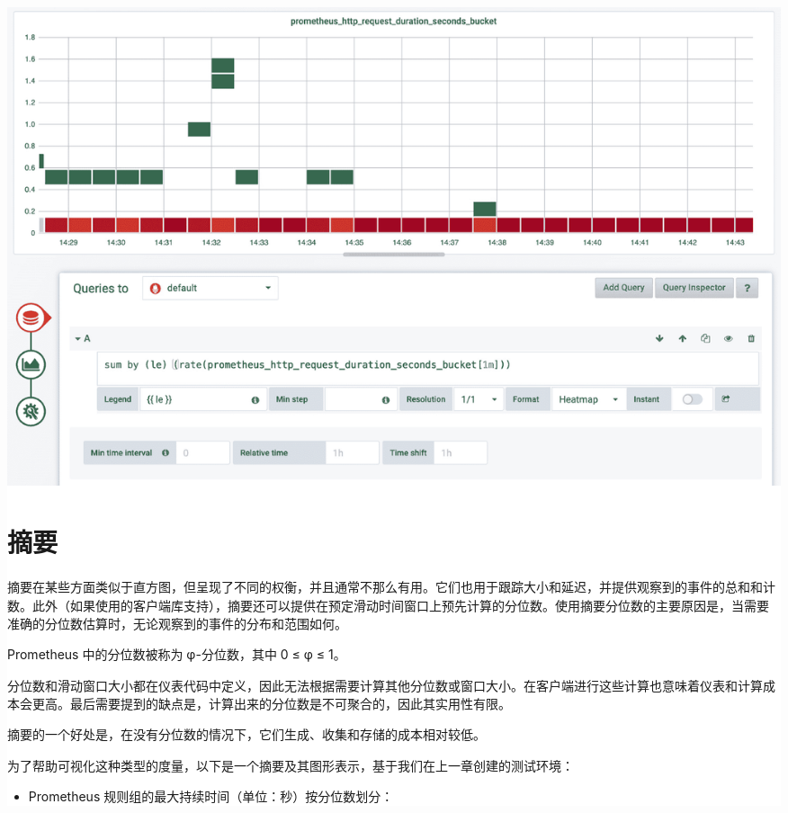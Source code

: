 ![](img/f943c349-a36f-4a3c-8320-3518950d6dd4.png)

# 摘要

摘要在某些方面类似于直方图，但呈现了不同的权衡，并且通常不那么有用。它们也用于跟踪大小和延迟，并提供观察到的事件的总和和计数。此外（如果使用的客户端库支持），摘要还可以提供在预定滑动时间窗口上预先计算的分位数。使用摘要分位数的主要原因是，当需要准确的分位数估算时，无论观察到的事件的分布和范围如何。

Prometheus 中的分位数被称为 φ-分位数，其中 0 ≤ φ ≤ 1。

分位数和滑动窗口大小都在仪表代码中定义，因此无法根据需要计算其他分位数或窗口大小。在客户端进行这些计算也意味着仪表和计算成本会更高。最后需要提到的缺点是，计算出来的分位数是不可聚合的，因此其实用性有限。

摘要的一个好处是，在没有分位数的情况下，它们生成、收集和存储的成本相对较低。

为了帮助可视化这种类型的度量，以下是一个摘要及其图形表示，基于我们在上一章创建的测试环境：

+   Prometheus 规则组的最大持续时间（单位：秒）按分位数划分：
